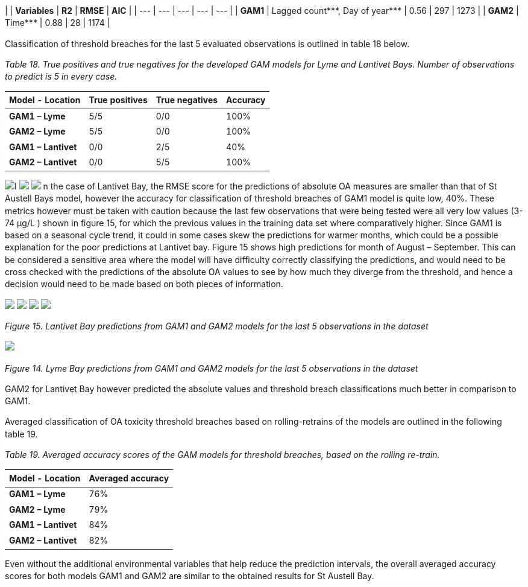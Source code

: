 |
 | **Variables** | **R2** | **RMSE** | **AIC** |
| --- | --- | --- | --- | --- |
| **GAM1** | Lagged count\*\*\*, Day of year\*\*\* | 0.56 | 297 | 1273 |
| **GAM2** | Time\*\*\* | 0.88 | 28 | 1174 |

Classification of threshold breaches for the last 5 evaluated observations is outlined in table 18 below.

_Table 18. True positives and true negatives for the developed GAM models for Lyme and Lantivet Bays. Number of observations to predict is 5 in every case._

| **Model - Location** | **True positives** | **True negatives** | **Accuracy** |
| --- | --- | --- | --- |
| **GAM1 – Lyme** | 5/5 | 0/0 | 100% |
| **GAM2 – Lyme** | 5/5 | 0/0 | 100% |
| **GAM1 – Lantivet** | 0/0 | 2/5 | 40% |
| **GAM2 – Lantivet** | 0/0 | 5/5 | 100% |

![](RackMultipart20200925-4-cd3znr_html_43f9e591a85bf66e.gif)I ![](RackMultipart20200925-4-cd3znr_html_51651d31a877b95a.png) ![](RackMultipart20200925-4-cd3znr_html_51651d31a877b95a.png) n the case of Lantivet Bay, the RMSE score for the predictions of absolute OA measures are smaller than that of St Austell Bays model, however the accuracy for classification of threshold breaches of GAM1 model is quite low, 40%. These metrics however must be taken with caution because the last few observations that were being tested were all very low values (3-74 μg/L ) shown in figure 15, for which the previous values in the training data set where comparatively higher. Since GAM1 is based on a seasonal cycle trend, it could in some cases skew the predictions for warmer months, which could be a possible explanation for the poor predictions at Lantivet bay. Figure 15 shows high predictions for month of August – September. This can be considered a sensitive area where the model will have difficulty correctly classifying the predictions, and would need to be cross checked with the predictions of the absolute OA values to see by how much they diverge from the threshold, and hence a decision would need to be made based on both pieces of information.

![](RackMultipart20200925-4-cd3znr_html_ec268460f3d6a714.gif) ![](RackMultipart20200925-4-cd3znr_html_51651d31a877b95a.png) ![](RackMultipart20200925-4-cd3znr_html_51651d31a877b95a.png) ![](RackMultipart20200925-4-cd3znr_html_c3e5b4754b7e4c5b.gif)

_Figure 15. Lantivet Bay predictions from GAM1 and GAM2 models for the last 5 observations in the dataset_

![](RackMultipart20200925-4-cd3znr_html_c3e5b4754b7e4c5b.gif)

_Figure 14. Lyme Bay predictions from GAM1 and GAM2 models for the last 5 observations in the dataset_

GAM2 for Lantivet Bay however predicted the absolute values and threshold breach classifications much better in comparison to GAM1.

Averaged classification of OA toxicity threshold breaches based on rolling-retrains of the models are outlined in the following table 19.

_Table 19. Averaged accuracy scores of the GAM models for threshold breaches, based on the rolling re-train._

| **Model - Location** | **Averaged accuracy** |
| --- | --- |
| **GAM1 – Lyme** | 76% |
| **GAM2 – Lyme** | 79% |
| **GAM1 – Lantivet** | 84% |
| **GAM2 – Lantivet** | 82% |

Even without the additional environmental variables that help reduce the prediction intervals, the overall averaged accuracy scores for both models GAM1 and GAM2 are similar to the obtained results for St Austell Bay.
